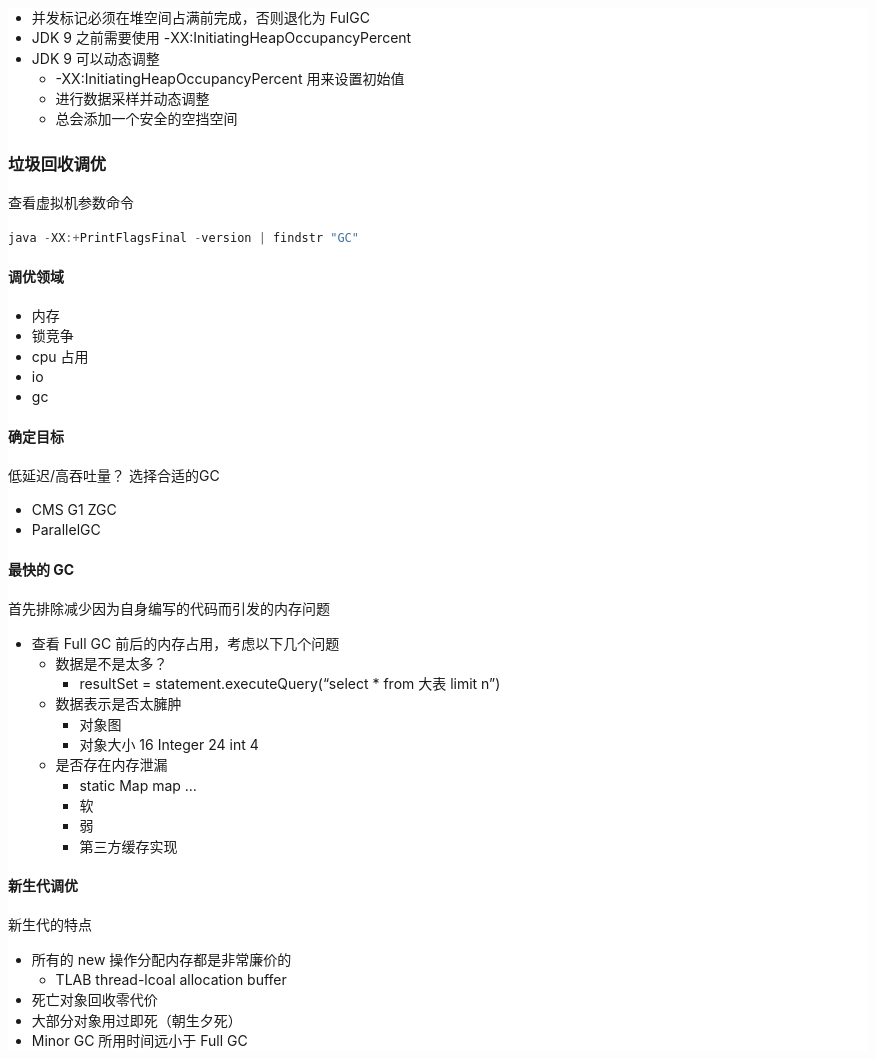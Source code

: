 - 并发标记必须在堆空间占满前完成，否则退化为 FulGC
- JDK 9 之前需要使用 -XX:InitiatingHeapOccupancyPercent
- JDK 9 可以动态调整
  - -XX:InitiatingHeapOccupancyPercent 用来设置初始值
  - 进行数据采样并动态调整
  - 总会添加一个安全的空挡空间

### 垃圾回收调优

查看虚拟机参数命令

```java
java -XX:+PrintFlagsFinal -version | findstr "GC"
```

#### 调优领域

- 内存
- 锁竞争
- cpu 占用
- io
- gc

#### 确定目标

低延迟/高吞吐量？ 选择合适的GC

- CMS G1 ZGC
- ParallelGC

#### 最快的 GC

首先排除减少因为自身编写的代码而引发的内存问题

- 查看 Full GC 前后的内存占用，考虑以下几个问题
  - 数据是不是太多？
    - resultSet = statement.executeQuery(“select * from 大表 limit n”)
  - 数据表示是否太臃肿
    - 对象图
    - 对象大小 16 Integer 24 int 4
  - 是否存在内存泄漏
    - static Map map …
    - 软
    - 弱
    - 第三方缓存实现

#### 新生代调优

新生代的特点

- 所有的 new 操作分配内存都是非常廉价的
  - TLAB thread-lcoal allocation buffer
- 死亡对象回收零代价
- 大部分对象用过即死（朝生夕死）
- Minor GC 所用时间远小于 Full GC
